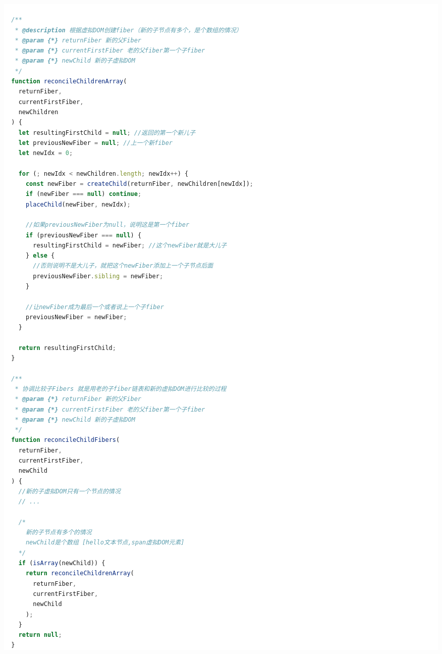 ```jsx

  /**
   * @description 根据虚拟DOM创建fiber（新的子节点有多个，是个数组的情况）
   * @param {*} returnFiber 新的父Fiber
   * @param {*} currentFirstFiber 老的父fiber第一个子fiber
   * @param {*} newChild 新的子虚拟DOM
   */
  function reconcileChildrenArray(
    returnFiber,
    currentFirstFiber,
    newChildren
  ) {
    let resultingFirstChild = null; //返回的第一个新儿子
    let previousNewFiber = null; //上一个新fiber
    let newIdx = 0;

    for (; newIdx < newChildren.length; newIdx++) {
      const newFiber = createChild(returnFiber, newChildren[newIdx]);
      if (newFiber === null) continue;
      placeChild(newFiber, newIdx);

      //如果previousNewFiber为null，说明这是第一个fiber
      if (previousNewFiber === null) {
        resultingFirstChild = newFiber; //这个newFiber就是大儿子
      } else {
        //否则说明不是大儿子，就把这个newFiber添加上一个子节点后面
        previousNewFiber.sibling = newFiber;
      }

      //让newFiber成为最后一个或者说上一个子fiber
      previousNewFiber = newFiber;
    }

    return resultingFirstChild;
  }

  /**
   * 协调比较子Fibers 就是用老的子fiber链表和新的虚拟DOM进行比较的过程
   * @param {*} returnFiber 新的父Fiber
   * @param {*} currentFirstFiber 老的父fiber第一个子fiber
   * @param {*} newChild 新的子虚拟DOM
   */
  function reconcileChildFibers(
    returnFiber,
    currentFirstFiber,
    newChild
  ) {
    //新的子虚拟DOM只有一个节点的情况
    // ...

    /*
      新的子节点有多个的情况
      newChild是个数组 [hello文本节点,span虚拟DOM元素]
    */
    if (isArray(newChild)) {
      return reconcileChildrenArray(
        returnFiber,
        currentFirstFiber,
        newChild
      );
    }
    return null;
  }
```